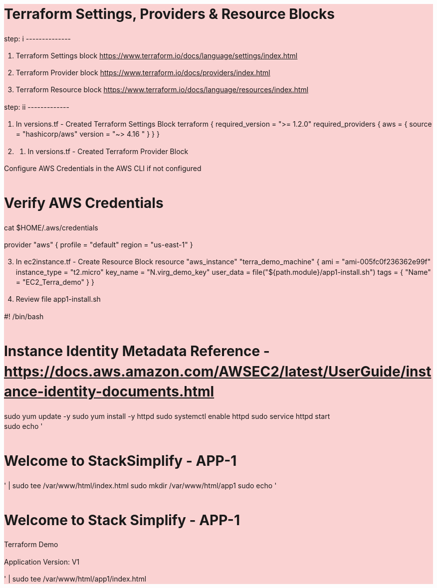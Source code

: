 # Terraform Settings, Providers & Resource Blocks

step: i --------------
1. Terraform Settings block
https://www.terraform.io/docs/language/settings/index.html

2. Terraform Provider block
https://www.terraform.io/docs/providers/index.html

3. Terraform Resource block
https://www.terraform.io/docs/language/resources/index.html


step: ii -------------
1. In versions.tf - Created Terraform Settings Block
terraform {
  required_version = ">= 1.2.0"
  required_providers {
    aws = {
         source = "hashicorp/aws"
         version = "~> 4.16 "
    }
  }
}


2. 1. In versions.tf - Created Terraform Provider Block

Configure AWS Credentials in the AWS CLI if not configured
# Verify AWS Credentials
cat $HOME/.aws/credentials

provider "aws" {
   profile = "default"
   region = "us-east-1"
}


3. In ec2instance.tf - Create Resource Block
resource "aws_instance" "terra_demo_machine" {
   ami = "ami-005fc0f236362e99f"
   instance_type = "t2.micro"
   key_name = "N.virg_demo_key"
   user_data = file("${path.module}/app1-install.sh")
   tags = {
     "Name" = "EC2_Terra_demo"
   }
}


4. Review file app1-install.sh

#! /bin/bash
# Instance Identity Metadata Reference - https://docs.aws.amazon.com/AWSEC2/latest/UserGuide/instance-identity-documents.html
sudo yum update -y
sudo yum install -y httpd
sudo systemctl enable httpd
sudo service httpd start  
sudo echo '<h1>Welcome to StackSimplify - APP-1</h1>' | sudo tee /var/www/html/index.html
sudo mkdir /var/www/html/app1
sudo echo '<!DOCTYPE html> <html> <body style="background-color:rgb(250, 210, 210);"> <h1>Welcome to Stack Simplify - APP-1</h1> <p>Terraform Demo</p> <p>Application Version: V1</p> </body></html>' | sudo tee /var/www/html/app1/index.html